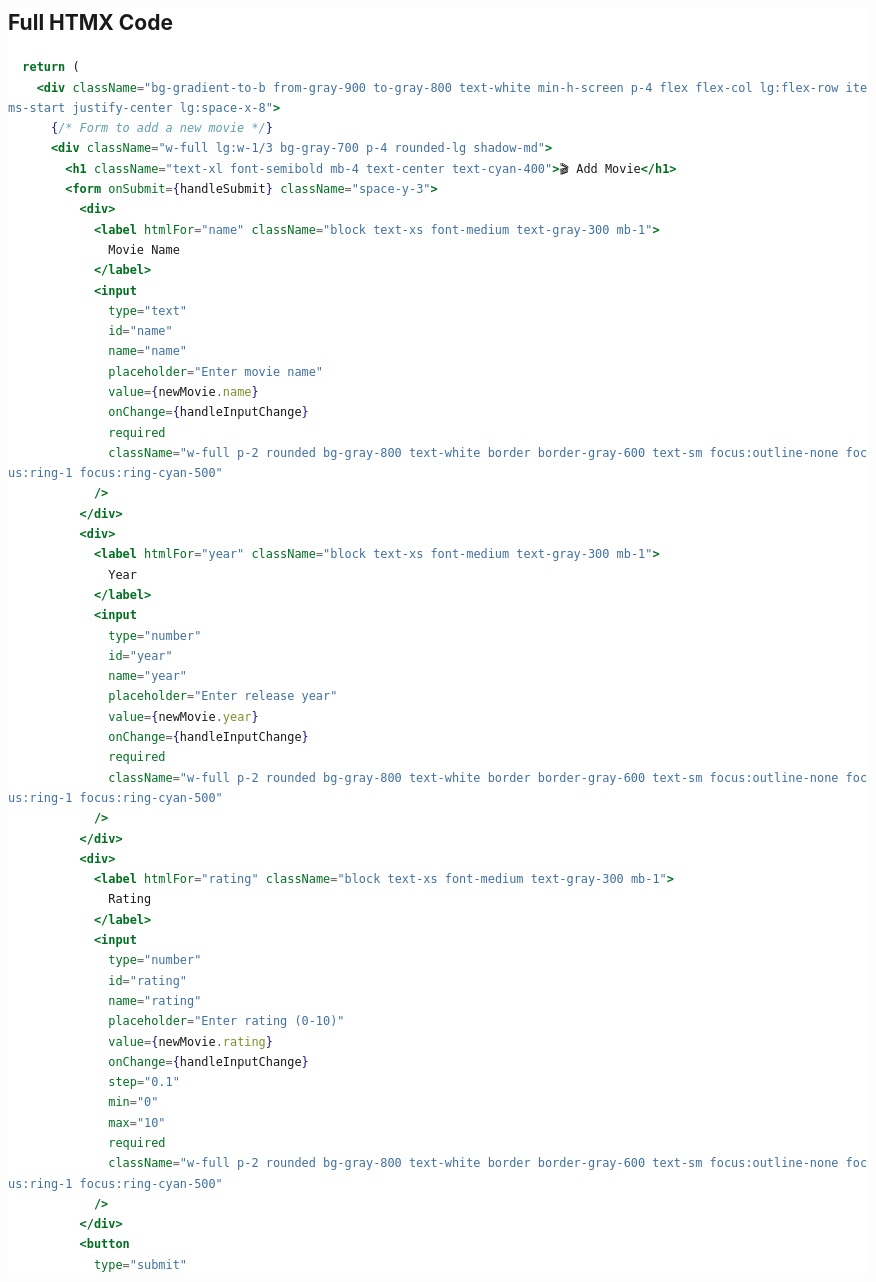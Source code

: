 ## Full HTMX Code

```jsx
  return (
    <div className="bg-gradient-to-b from-gray-900 to-gray-800 text-white min-h-screen p-4 flex flex-col lg:flex-row items-start justify-center lg:space-x-8">
      {/* Form to add a new movie */}
      <div className="w-full lg:w-1/3 bg-gray-700 p-4 rounded-lg shadow-md">
        <h1 className="text-xl font-semibold mb-4 text-center text-cyan-400">🎬 Add Movie</h1>
        <form onSubmit={handleSubmit} className="space-y-3">
          <div>
            <label htmlFor="name" className="block text-xs font-medium text-gray-300 mb-1">
              Movie Name
            </label>
            <input
              type="text"
              id="name"
              name="name"
              placeholder="Enter movie name"
              value={newMovie.name}
              onChange={handleInputChange}
              required
              className="w-full p-2 rounded bg-gray-800 text-white border border-gray-600 text-sm focus:outline-none focus:ring-1 focus:ring-cyan-500"
            />
          </div>
          <div>
            <label htmlFor="year" className="block text-xs font-medium text-gray-300 mb-1">
              Year
            </label>
            <input
              type="number"
              id="year"
              name="year"
              placeholder="Enter release year"
              value={newMovie.year}
              onChange={handleInputChange}
              required
              className="w-full p-2 rounded bg-gray-800 text-white border border-gray-600 text-sm focus:outline-none focus:ring-1 focus:ring-cyan-500"
            />
          </div>
          <div>
            <label htmlFor="rating" className="block text-xs font-medium text-gray-300 mb-1">
              Rating
            </label>
            <input
              type="number"
              id="rating"
              name="rating"
              placeholder="Enter rating (0-10)"
              value={newMovie.rating}
              onChange={handleInputChange}
              step="0.1"
              min="0"
              max="10"
              required
              className="w-full p-2 rounded bg-gray-800 text-white border border-gray-600 text-sm focus:outline-none focus:ring-1 focus:ring-cyan-500"
            />
          </div>
          <button
            type="submit"
```
